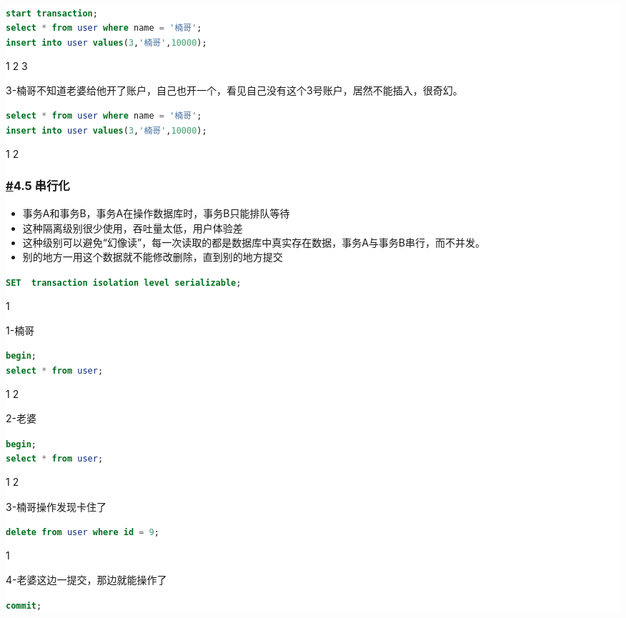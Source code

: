 ```sql
start transaction;
select * from user where name = '楠哥';
insert into user values(3,'楠哥',10000);
```

1
2
3

3-楠哥不知道老婆给他开了账户，自己也开一个，看见自己没有这个3号账户，居然不能插入，很奇幻。

```sql
select * from user where name = '楠哥';
insert into user values(3,'楠哥',10000);
```

1
2

### [#](https://ydlclass.com/doc21xnv/database/transaction/#_4-5-串行化)4.5 串行化

- 事务A和事务B，事务A在操作数据库时，事务B只能排队等待
- 这种隔离级别很少使用，吞吐量太低，用户体验差
- 这种级别可以避免“幻像读”，每一次读取的都是数据库中真实存在数据，事务A与事务B串行，而不并发。
- 别的地方一用这个数据就不能修改删除，直到别的地方提交

```sql
SET  transaction isolation level serializable;
```

1

1-楠哥

```sql
begin;
select * from user;
```

1
2

2-老婆

```sql
begin;
select * from user;
```

1
2

3-楠哥操作发现卡住了

```sql
delete from user where id = 9;
```

1

4-老婆这边一提交，那边就能操作了

```sql
commit;
```